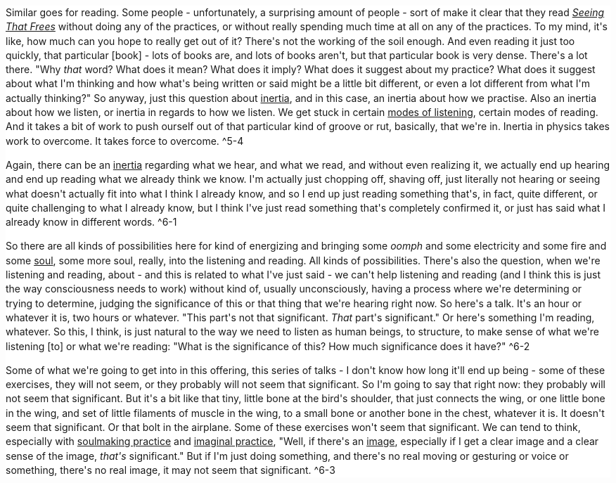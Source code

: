 Similar goes for reading. Some people - unfortunately, a surprising amount of people - sort of make it clear that they read _<a data-href="Seeing That Frees" href="https://publish.obsidian.md/rob-burbea/Seeing+That+Frees" class="internal-link" target="_blank" rel="noopener">Seeing That Frees</a>_ without doing any of the practices, or without really spending much time at all on any of the practices. To my mind, it's like, how much can you hope to really get out of it? There's not the working of the soil enough. And even reading it just too quickly, that particular [book] - lots of books are, and lots of books aren't, but that particular book is very dense. There's a lot there. "Why _that_ word? What does it mean? What does it imply? What does it suggest about my practice? What does it suggest about what I'm thinking and how what's being written or said might be a little bit different, or even a lot different from what I'm actually thinking?" So anyway, just this question about <a data-href="inertia" href="https://publish.obsidian.md/rob-burbea/inertia" class="internal-link" target="_blank" rel="noopener">inertia</a>, and in this case, an inertia about how we practise. Also an inertia about how we listen, or inertia in regards to how we listen. We get stuck in certain <a aria-label-position="top" aria-label="Active listening" data-href="Active listening" href="https://publish.obsidian.md/rob-burbea/Active+listening" class="internal-link" target="_blank" rel="noopener">modes of listening</a>, certain modes of reading. And it takes a bit of work to push ourself out of that particular kind of groove or rut, basically, that we're in. Inertia in physics takes work to overcome. It takes force to overcome. ^5-4

Again, there can be an <a data-href="inertia" href="https://publish.obsidian.md/rob-burbea/inertia" class="internal-link" target="_blank" rel="noopener">inertia</a> regarding what we hear, and what we read, and without even realizing it, we actually end up hearing and end up reading what we already think we know. I'm actually just chopping off, shaving off, just literally not hearing or seeing what doesn't actually fit into what I think I already know, and so I end up just reading something that's, in fact, quite different, or quite challenging to what I already know, but I think I've just read something that's completely confirmed it, or just has said what I already know in different words. ^6-1

So there are all kinds of possibilities here for kind of energizing and bringing some _oomph_ and some electricity and some fire and some <a data-href="soul" href="https://publish.obsidian.md/rob-burbea/soul" class="internal-link" target="_blank" rel="noopener">soul</a>, some more soul, really, into the listening and reading. All kinds of possibilities. There's also the question, when we're listening and reading, about - and this is related to what I've just said - we can't help listening and reading (and I think this is just the way consciousness needs to work) without kind of, usually unconsciously, having a process where we're determining or trying to determine, judging the significance of this or that thing that we're hearing right now. So here's a talk. It's an hour or whatever it is, two hours or whatever. "This part's not that significant. _That_ part's significant." Or here's something I'm reading, whatever. So this, I think, is just natural to the way we need to listen as human beings, to structure, to make sense of what we're listening [to] or what we're reading: "What is the significance of this? How much significance does it have?" ^6-2

Some of what we're going to get into in this offering, this series of talks - I don't know how long it'll end up being - some of these exercises, they will not seem, or they probably will not seem that significant. So I'm going to say that right now: they probably will not seem that significant. But it's a bit like that tiny, little bone at the bird's shoulder, that just connects the wing, or one little bone in the wing, and set of little filaments of muscle in the wing, to a small bone or another bone in the chest, whatever it is. It doesn't seem that significant. Or that bolt in the airplane. Some of these exercises won't seem that significant. We can tend to think, especially with <a aria-label-position="top" aria-label="Soulmaking" data-href="Soulmaking" href="https://publish.obsidian.md/rob-burbea/Soulmaking" class="internal-link" target="_blank" rel="noopener">soulmaking practice</a> and <a aria-label-position="top" aria-label="Imaginal" data-href="Imaginal" href="https://publish.obsidian.md/rob-burbea/Imaginal" class="internal-link" target="_blank" rel="noopener">imaginal practice</a>, "Well, if there's an <a data-href="image" href="https://publish.obsidian.md/rob-burbea/image" class="internal-link" target="_blank" rel="noopener">image</a>, especially if I get a clear image and a clear sense of the image, _that's_ significant." But if I'm just doing something, and there's no real moving or gesturing or voice or something, there's no real image, it may not seem that significant. ^6-3
